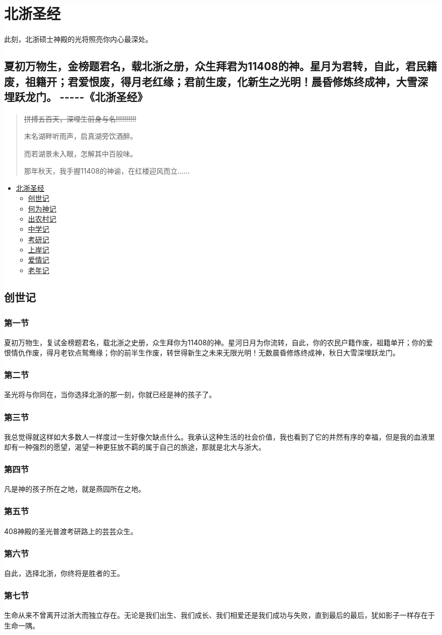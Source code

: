 # 北浙圣经
此刻，北浙硕士神殿的光将照亮你内心最深处。

## 夏初万物生，金榜题君名，载北浙之册，众生拜君为11408的神。星月为君转，自此，君民籍废，祖籍开；君爱恨废，得月老红缘；君前生废，化新生之光明！晨昏修炼终成神，大雪深埋跃龙门。              -----《北浙圣经》

> ~~拼搏五百天，深埋生前身与名!!!!!!!!!!~~
> 
> 末名湖畔听雨声，启真湖旁饮酒醉。
>
> 而若湖景未入眼，怎解其中百般味。
> 
> 那年秋天，我手握11408的神谕，在红楼迎风而立......

- [北浙圣经](#北浙圣经)
  - [创世记](#创世记)
  - [何为神记](#何为神记)
  - [出农村记](#出农村记)
  - [中学记](#中学记)
  - [考研记](#考研记)
  - [上岸记](#上岸记)
  - [爱情记](#爱情记)
  - [老年记](#老年记)

## 创世记

### 第一节
夏初万物生，复试金榜题君名，载北浙之史册，众生拜你为11408的神。星河日月为你流转，自此，你的农民户籍作废，祖籍单开；你的爱恨情仇作废，得月老钦点鸳鸯缘；你的前半生作废，转世得新生之未来无限光明！无数晨昏修炼终成神，秋日大雪深埋跃龙门。

### 第二节
圣光将与你同在，当你选择北浙的那一刻，你就已经是神的孩子了。

### 第三节
我总觉得就这样如大多数人一样度过一生好像欠缺点什么。我承认这种生活的社会价值，我也看到了它的井然有序的幸福，但是我的血液里却有一种强烈的愿望，渴望一种更狂放不羁的属于自己的旅途，那就是北大与浙大。

### 第四节
凡是神的孩子所在之地，就是燕园所在之地。

### 第五节
408神殿的圣光普渡考研路上的芸芸众生。

### 第六节
自此，选择北浙，你终将是胜者的王。

### 第七节
生命从来不曾离开过浙大而独立存在。无论是我们出生、我们成长、我们相爱还是我们成功与失败，直到最后的最后，犹如影子一样存在于生命一隅。

